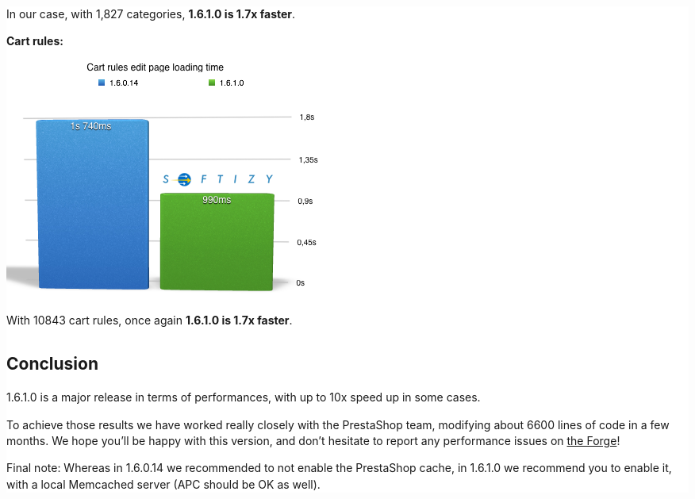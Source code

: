 In our case, with 1,827 categories, **1.6.1.0 is 1.7x faster**.

**Cart rules:**

![CC0 Logo](/assets/images/2015/06/perfs/edit-cart-rules1.png)

With 10843 cart rules, once again **1.6.1.0 is 1.7x faster**.

## Conclusion

1.6.1.0 is a major release in terms of performances, with up to 10x speed up in some cases.

To achieve those results we have worked really closely with the PrestaShop team, modifying about 6600 lines of code in a few months. We hope you’ll be happy with this version, and don’t hesitate to report any performance issues on [the Forge](http://forge.prestashop.com)!

Final note: Whereas in 1.6.0.14 we recommended to not enable the PrestaShop cache, in 1.6.1.0 we recommend you to enable it, with a local Memcached server (APC should be OK as well).
